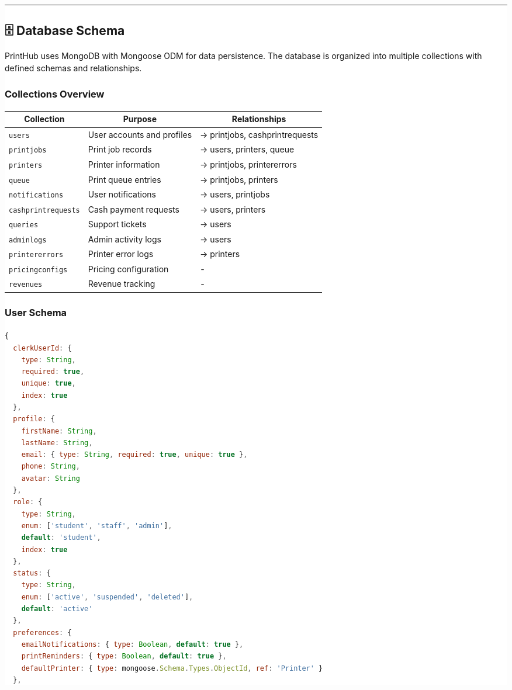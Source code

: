 
---

## 🗄️ Database Schema

PrintHub uses MongoDB with Mongoose ODM for data persistence. The database is organized into multiple collections with defined schemas and relationships.

### Collections Overview

| Collection | Purpose | Relationships |
|------------|---------|---------------|
| `users` | User accounts and profiles | → printjobs, cashprintrequests |
| `printjobs` | Print job records | → users, printers, queue |
| `printers` | Printer information | → printjobs, printererrors |
| `queue` | Print queue entries | → printjobs, printers |
| `notifications` | User notifications | → users, printjobs |
| `cashprintrequests` | Cash payment requests | → users, printers |
| `queries` | Support tickets | → users |
| `adminlogs` | Admin activity logs | → users |
| `printererrors` | Printer error logs | → printers |
| `pricingconfigs` | Pricing configuration | - |
| `revenues` | Revenue tracking | - |

### User Schema

```javascript
{
  clerkUserId: {
    type: String,
    required: true,
    unique: true,
    index: true
  },
  profile: {
    firstName: String,
    lastName: String,
    email: { type: String, required: true, unique: true },
    phone: String,
    avatar: String
  },
  role: {
    type: String,
    enum: ['student', 'staff', 'admin'],
    default: 'student',
    index: true
  },
  status: {
    type: String,
    enum: ['active', 'suspended', 'deleted'],
    default: 'active'
  },
  preferences: {
    emailNotifications: { type: Boolean, default: true },
    printReminders: { type: Boolean, default: true },
    defaultPrinter: { type: mongoose.Schema.Types.ObjectId, ref: 'Printer' }
  },
```